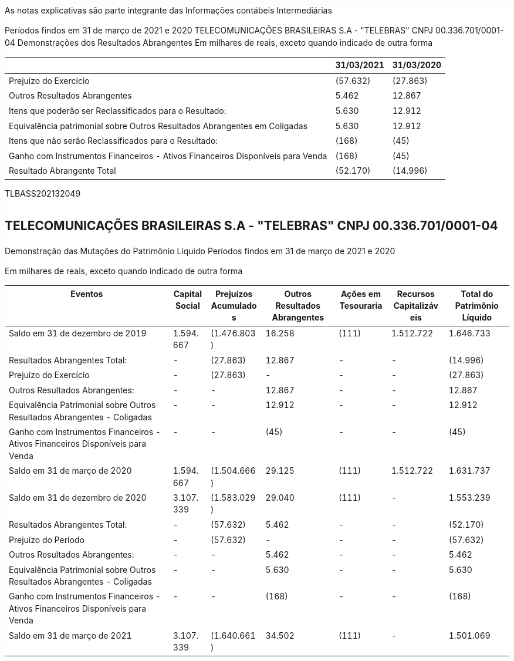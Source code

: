 As notas explicativas são parte integrante das Informações contábeis Intermediárias





Períodos findos em 31 de março de 2021 e 2020 TELECOMUNICAÇÕES BRASILEIRAS S.A - "TELEBRAS" CNPJ 00.336.701/0001-04 Demonstrações dos Resultados Abrangentes Em milhares de reais, exceto quando indicado de outra forma

|                                                                                | 31/03/2021   | 31/03/2020   |
|--------------------------------------------------------------------------------|--------------|--------------|
| Prejuízo do Exercício                                                          | (57.632)     | (27.863)     |
| Outros Resultados Abrangentes                                                  | 5.462        | 12.867       |
| Itens que poderão ser Reclassificados para o Resultado:                        | 5.630        | 12.912       |
| Equivalência patrimonial sobre Outros Resultados Abrangentes em Coligadas      | 5.630        | 12.912       |
| Itens que não serão Reclassificados para o Resultado:                          | (168)        | (45)         |
| Ganho com Instrumentos Financeiros - Ativos Financeiros Disponíveis para Venda | (168)        | (45)         |
| Resultado Abrangente Total                                                     | (52.170)     | (14.996)     |



TLBASS202132049



## TELECOMUNICAÇÕES BRASILEIRAS S.A - "TELEBRAS" CNPJ 00.336.701/0001-04

Demonstração das Mutações do Patrimônio Líquido Períodos findos em 31 de março de 2021 e 2020

Em milhares de reais, exceto quando indicado de outra forma

| Eventos                                                                        | Capital Social   | Prejuízos Acumulados   | Outros Resultados Abrangentes   | Ações em Tesouraria   | Recursos Capitalizáveis   | Total do Patrimônio Líquido   |
|--------------------------------------------------------------------------------|------------------|------------------------|---------------------------------|-----------------------|---------------------------|-------------------------------|
| Saldo em 31 de dezembro de 2019                                                | 1.594.667        | (1.476.803)            | 16.258                          | (111)                 | 1.512.722                 | 1.646.733                     |
| Resultados Abrangentes Total:                                                  | -                | (27.863)               | 12.867                          | -                     | -                         | (14.996)                      |
| Prejuízo do Exercício                                                          | -                | (27.863)               | -                               | -                     | -                         | (27.863)                      |
| Outros Resultados Abrangentes:                                                 | -                | -                      | 12.867                          | -                     | -                         | 12.867                        |
| Equivalência Patrimonial sobre Outros Resultados Abrangentes - Coligadas       | -                | -                      | 12.912                          | -                     | -                         | 12.912                        |
| Ganho com Instrumentos Financeiros - Ativos Financeiros Disponíveis para Venda | -                | -                      | (45)                            | -                     | -                         | (45)                          |
| Saldo em 31 de março de 2020                                                   | 1.594.667        | (1.504.666)            | 29.125                          | (111)                 | 1.512.722                 | 1.631.737                     |
| Saldo em 31 de dezembro de 2020                                                | 3.107.339        | (1.583.029)            | 29.040                          | (111)                 | -                         | 1.553.239                     |
| Resultados Abrangentes Total:                                                  | -                | (57.632)               | 5.462                           | -                     | -                         | (52.170)                      |
| Prejuízo do Período                                                            | -                | (57.632)               | -                               | -                     | -                         | (57.632)                      |
| Outros Resultados Abrangentes:                                                 | -                | -                      | 5.462                           | -                     | -                         | 5.462                         |
| Equivalência Patrimonial sobre Outros Resultados Abrangentes - Coligadas       | -                | -                      | 5.630                           | -                     | -                         | 5.630                         |
| Ganho com Instrumentos Financeiros - Ativos Financeiros Disponíveis para Venda | -                | -                      | (168)                           | -                     | -                         | (168)                         |
| Saldo em 31 de março de 2021                                                   | 3.107.339        | (1.640.661)            | 34.502                          | (111)                 | -                         | 1.501.069                     |
